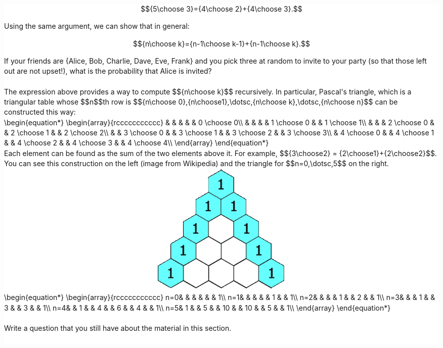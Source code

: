 $${5\choose 3}={4\choose 2}+{4\choose 3}.$$

Using the same argument, we can show that in general:

$${n\choose k}={n-1\choose k-1}+{n-1\choose k}.$$

<div class="exercise">
	If your friends are {Alice, Bob, Charlie, Dave, Eve, Frank} and you pick three at random to invite to your party (so that those left out are not upset!), what is the probability that Alice is invited?
</div>
<br/>
The expression above provides a way to compute $${n\choose k}$$ recursively. In particular, Pascal's triangle, which is a triangular table whose $$n$$th row is $${n\choose 0},{n\choose1},\dotsc,{n\choose k},\dotsc,{n\choose n}$$ can be constructed this way:
<div>
	\begin{equation*}
\begin{array}{rccccccccccc}
&    &    &    &    & 0 \choose 0\\
&    &    &    & 1 \choose 0 &    & 1 \choose 1\\
&    &    & 2 \choose 0 &    & 2 \choose 1 &    & 2 \choose 2\\
&    & 3 \choose 0 &    & 3 \choose 1 &    & 3 \choose 2 &    & 3 \choose 3\\
& 4 \choose 0 &    & 4 \choose 1 &    & 4 \choose 2 &    & 4 \choose 3 &    & 4 \choose 4\\
\end{array}
\end{equation*}
</div>
Each element can be found as the sum of the two elements above it. For example, $${3\choose2} = {2\choose1}+{2\choose2}$$.
You can see this construction on the left (image from Wikipedia) and the triangle for $$n=0,\dotsc,5$$ on the right.

<div class="row">
		<div class="column" align="center"><img src="./assets/img/pascalsAnimated.gif"></div>
		<div class="column">
\begin{equation*}
\begin{array}{rccccccccccc}
n=0&    &    &    &    &    &  1\\
n=1&    &    &    &    &  1 &    &  1\\
n=2&    &    &    &  1 &    &  2 &    &  1\\
n=3&    &    &  1 &    &  3 &    &  3 &    &  1\\
n=4&    &  1 &    &  4 &    &  6 &    &  4 &    &  1\\
n=5&  1 &    &  5 &    & 10 &    & 10 &    &  5 &    &  1\\
\end{array}
\end{equation*}
</div>
</div>


<br/>


<div class="exercise">
  Write a question that you still have about the material in this section.
</div>
<br/>